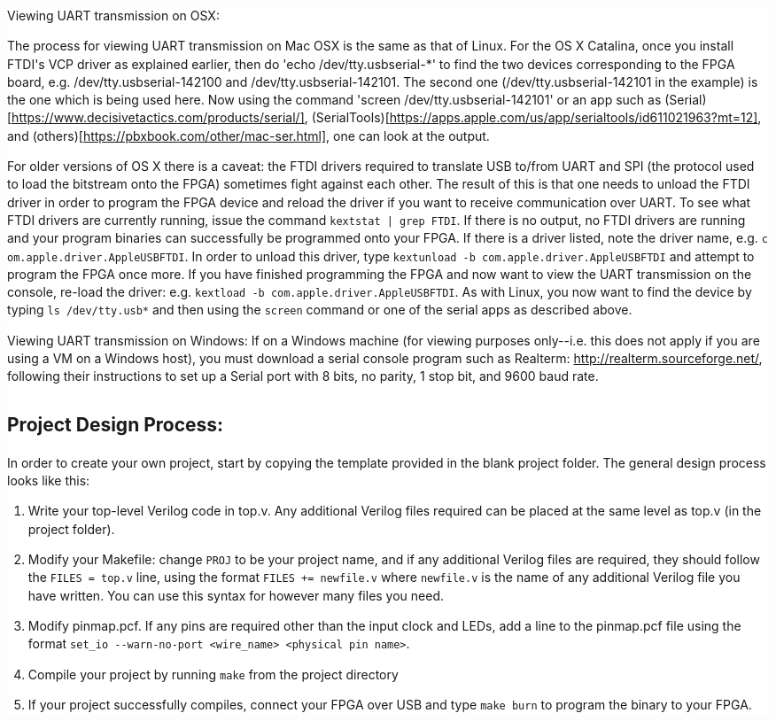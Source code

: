 Viewing UART transmission on OSX:

The process for viewing UART transmission on Mac OSX is the same as that of Linux. For the OS X Catalina, once you install FTDI's VCP driver as explained earlier, then do 'echo /dev/tty.usbserial-\*' to find the two devices corresponding to the FPGA board, e.g. /dev/tty.usbserial-142100 and /dev/tty.usbserial-142101. The second one (/dev/tty.usbserial-142101 in the example) is the one which is being used here. Now using the command 'screen /dev/tty.usbserial-142101' or an app such as (Serial)[https://www.decisivetactics.com/products/serial/], (SerialTools)[https://apps.apple.com/us/app/serialtools/id611021963?mt=12], and (others)[https://pbxbook.com/other/mac-ser.html], one can look at the output.

For older versions of OS X there is a caveat: the FTDI drivers required to translate USB to/from UART and SPI (the protocol used to load the bitstream onto the FPGA) sometimes fight against each other. The result of this is that one needs to unload the FTDI driver in order to program the FPGA device and reload the driver if you want to receive communication over UART.  To see what FTDI drivers are currently running, issue the command `kextstat | grep FTDI`. If there is no output, no FTDI drivers are running and your program binaries can successfully be programmed onto your FPGA. If there is a driver listed, note the driver name, e.g. `com.apple.driver.AppleUSBFTDI`. In order to unload this driver, type `kextunload -b com.apple.driver.AppleUSBFTDI` and attempt to program the FPGA once more. If you have finished programming the FPGA and now want to view the UART transmission on the console, re-load the driver: e.g. `kextload -b com.apple.driver.AppleUSBFTDI`. As with Linux, you now want to find the device by typing `ls /dev/tty.usb*` and then using the `screen` command or one of the serial apps as described above.

Viewing UART transmission on Windows:
If on a Windows machine (for viewing purposes only--i.e. this does not apply if you are using a VM on a Windows host), you must download a serial console program such as Realterm: http://realterm.sourceforge.net/, following their instructions to set up a Serial port with 8 bits, no parity, 1 stop bit, and 9600 baud rate. 

## Project Design Process:
In order to create your own project, start by copying the template provided in the blank project folder.  The general design process looks like this:
1.  Write your top-level Verilog code in top.v. Any additional Verilog files required can be placed at the same level as top.v (in the project folder).

2.  Modify your Makefile: change `PROJ` to be your project name, and if any additional Verilog files are required, they should follow the `FILES = top.v` line, using the format `FILES += newfile.v` where `newfile.v` is the name of any additional Verilog file you have written. You can use this syntax for however many files you need. 

3.  Modify pinmap.pcf. If any pins are required other than the input clock and LEDs, add a line to the pinmap.pcf file using the format `set_io --warn-no-port <wire_name> <physical pin name>`.

4.  Compile your project by running `make` from the project directory

5.  If your project successfully compiles, connect your FPGA over USB and type `make burn` to program the binary to your FPGA. 
